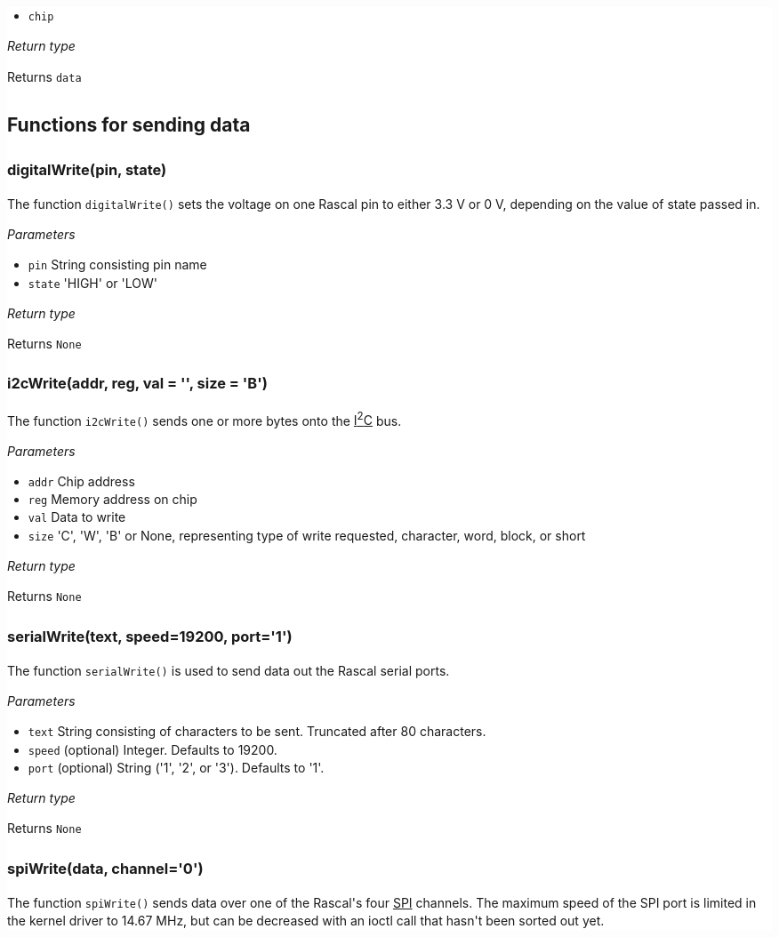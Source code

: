  * <code>chip</code>

*Return type*

Returns <code>data</code>

## Functions for sending data ##

### digitalWrite(pin, state) ###

The function <code>digitalWrite()</code> sets the voltage on one Rascal pin to either 3.3 V or 0 V, depending on the value of state passed in.

*Parameters*

 * <code>pin</code> String consisting pin name
 * <code>state</code> 'HIGH' or 'LOW'

*Return type*

Returns <code>None</code>

### i2cWrite(addr, reg, val = '', size = 'B') ###

The function <code>i2cWrite()</code> sends one or more bytes onto the [I<sup>2</sup>C][3] bus.

*Parameters*

 * <code>addr</code> Chip address
 * <code>reg</code> Memory address on chip
 * <code>val</code> Data to write
 * <code>size</code> 'C', 'W', 'B' or None, representing type of write requested, character, word, block, or short

*Return type*

Returns <code>None</code>

### serialWrite(text, speed=19200, port='1') ###

The function <code>serialWrite()</code> is used to send data out the Rascal serial ports.

*Parameters*

 * <code>text</code> String consisting of characters to be sent. Truncated after 80 characters.
 * <code>speed</code> (optional) Integer. Defaults to 19200.
 * <code>port</code> (optional) String ('1', '2', or '3'). Defaults to '1'.

*Return type*

Returns <code>None</code>

### spiWrite(data, channel='0') ###

The function <code>spiWrite()</code> sends data over one of the Rascal's four [SPI][4] channels. The maximum speed of the SPI port is limited in the kernel driver to 14.67 MHz, but can be decreased with an ioctl call that hasn't been sorted out yet.


[1]: http://arduino.cc/en/Reference/HomePage
[2]: https://github.com/rascalmicro/pytronics/blob/master/pytronics.py
[3]: https://en.wikipedia.org/wiki/I2C
[4]: https://en.wikipedia.org/wiki/Serial_Peripheral_Interface_Bus